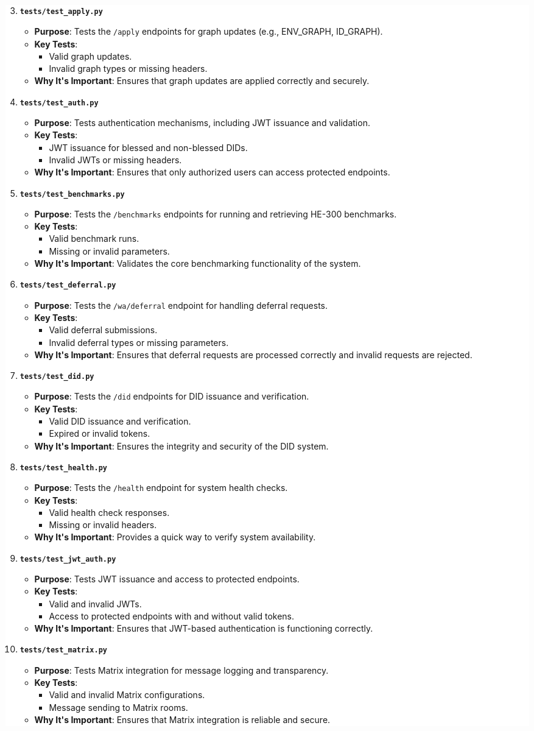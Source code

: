 3. **`tests/test_apply.py`**
   - **Purpose**: Tests the `/apply` endpoints for graph updates (e.g., ENV_GRAPH, ID_GRAPH).
   - **Key Tests**:
     - Valid graph updates.
     - Invalid graph types or missing headers.
   - **Why It's Important**: Ensures that graph updates are applied correctly and securely.

4. **`tests/test_auth.py`**
   - **Purpose**: Tests authentication mechanisms, including JWT issuance and validation.
   - **Key Tests**:
     - JWT issuance for blessed and non-blessed DIDs.
     - Invalid JWTs or missing headers.
   - **Why It's Important**: Ensures that only authorized users can access protected endpoints.

5. **`tests/test_benchmarks.py`**
   - **Purpose**: Tests the `/benchmarks` endpoints for running and retrieving HE-300 benchmarks.
   - **Key Tests**:
     - Valid benchmark runs.
     - Missing or invalid parameters.
   - **Why It's Important**: Validates the core benchmarking functionality of the system.

6. **`tests/test_deferral.py`**
   - **Purpose**: Tests the `/wa/deferral` endpoint for handling deferral requests.
   - **Key Tests**:
     - Valid deferral submissions.
     - Invalid deferral types or missing parameters.
   - **Why It's Important**: Ensures that deferral requests are processed correctly and invalid requests are rejected.

7. **`tests/test_did.py`**
   - **Purpose**: Tests the `/did` endpoints for DID issuance and verification.
   - **Key Tests**:
     - Valid DID issuance and verification.
     - Expired or invalid tokens.
   - **Why It's Important**: Ensures the integrity and security of the DID system.

8. **`tests/test_health.py`**
   - **Purpose**: Tests the `/health` endpoint for system health checks.
   - **Key Tests**:
     - Valid health check responses.
     - Missing or invalid headers.
   - **Why It's Important**: Provides a quick way to verify system availability.

9. **`tests/test_jwt_auth.py`**
   - **Purpose**: Tests JWT issuance and access to protected endpoints.
   - **Key Tests**:
     - Valid and invalid JWTs.
     - Access to protected endpoints with and without valid tokens.
   - **Why It's Important**: Ensures that JWT-based authentication is functioning correctly.

10. **`tests/test_matrix.py`**
    - **Purpose**: Tests Matrix integration for message logging and transparency.
    - **Key Tests**:
      - Valid and invalid Matrix configurations.
      - Message sending to Matrix rooms.
    - **Why It's Important**: Ensures that Matrix integration is reliable and secure.
